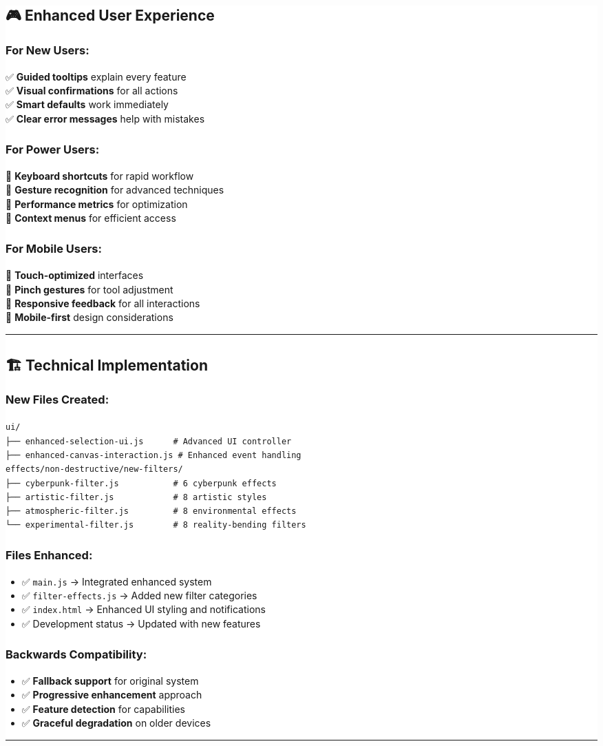 
## 🎮 **Enhanced User Experience**

### **For New Users:**
✅ **Guided tooltips** explain every feature  
✅ **Visual confirmations** for all actions  
✅ **Smart defaults** work immediately  
✅ **Clear error messages** help with mistakes  

### **For Power Users:**
🚀 **Keyboard shortcuts** for rapid workflow  
🚀 **Gesture recognition** for advanced techniques  
🚀 **Performance metrics** for optimization  
🚀 **Context menus** for efficient access  

### **For Mobile Users:**
📱 **Touch-optimized** interfaces  
📱 **Pinch gestures** for tool adjustment  
📱 **Responsive feedback** for all interactions  
📱 **Mobile-first** design considerations  

---

## 🏗️ **Technical Implementation**

### **New Files Created:**
```
ui/
├── enhanced-selection-ui.js      # Advanced UI controller
├── enhanced-canvas-interaction.js # Enhanced event handling
effects/non-destructive/new-filters/
├── cyberpunk-filter.js           # 6 cyberpunk effects
├── artistic-filter.js            # 8 artistic styles
├── atmospheric-filter.js         # 8 environmental effects
└── experimental-filter.js        # 8 reality-bending filters
```

### **Files Enhanced:**
- ✅ `main.js` → Integrated enhanced system
- ✅ `filter-effects.js` → Added new filter categories  
- ✅ `index.html` → Enhanced UI styling and notifications
- ✅ Development status → Updated with new features

### **Backwards Compatibility:**
- ✅ **Fallback support** for original system
- ✅ **Progressive enhancement** approach
- ✅ **Feature detection** for capabilities
- ✅ **Graceful degradation** on older devices

---